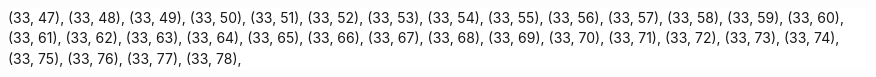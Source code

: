 (33,
47),
(33,
48),
(33,
49),
(33,
50),
(33,
51),
(33,
52),
(33,
53),
(33,
54),
(33,
55),
(33,
56),
(33,
57),
(33,
58),
(33,
59),
(33,
60),
(33,
61),
(33,
62),
(33,
63),
(33,
64),
(33,
65),
(33,
66),
(33,
67),
(33,
68),
(33,
69),
(33,
70),
(33,
71),
(33,
72),
(33,
73),
(33,
74),
(33,
75),
(33,
76),
(33,
77),
(33,
78),